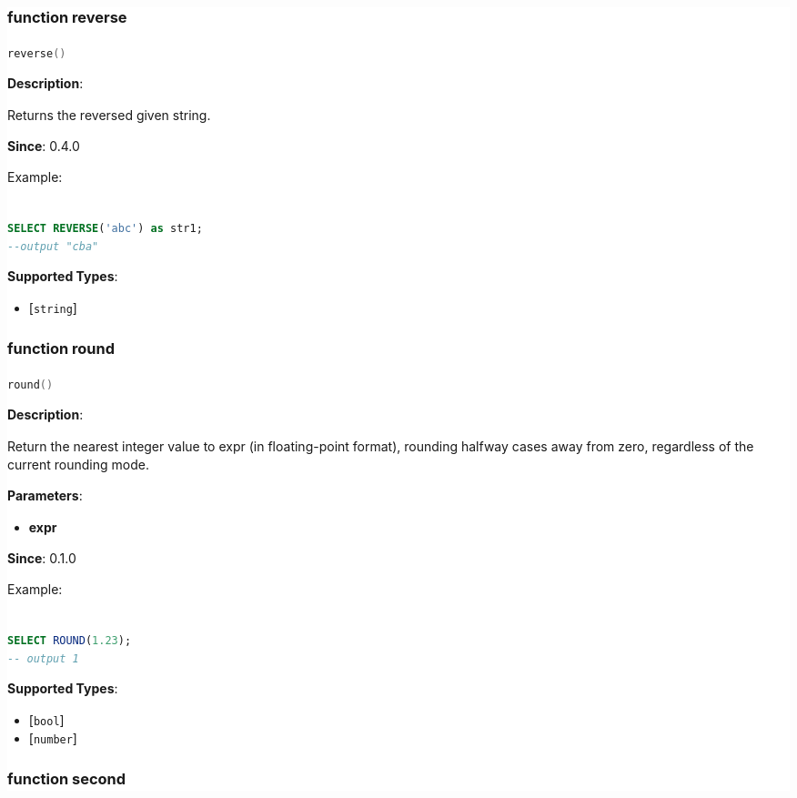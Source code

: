 ### function reverse

```cpp
reverse()
```

**Description**:

Returns the reversed given string. 

**Since**:
0.4.0


Example:

```sql

SELECT REVERSE('abc') as str1;
--output "cba"
```


**Supported Types**:

* [`string`] 

### function round

```cpp
round()
```

**Description**:

Return the nearest integer value to expr (in floating-point format), rounding halfway cases away from zero, regardless of the current rounding mode. 

**Parameters**: 

  * **expr** 


**Since**:
0.1.0


Example:

```sql

SELECT ROUND(1.23);
-- output 1
```


**Supported Types**:

* [`bool`]
* [`number`] 

### function second
